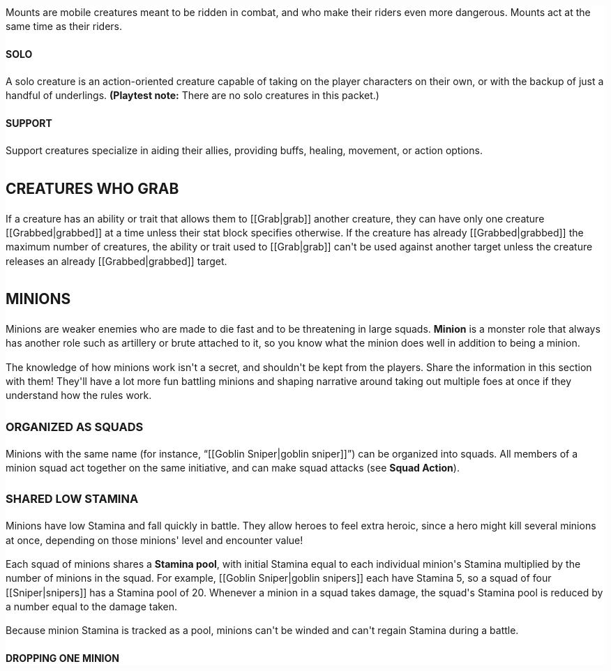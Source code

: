 Mounts are mobile creatures meant to be ridden in combat, and who make their riders even more dangerous. Mounts act at the same time as their riders.

#### SOLO

A solo creature is an action-oriented creature capable of taking on the player characters on their own, or with the backup of just a handful of underlings. **(Playtest note:** There are no solo creatures in this packet.)

#### SUPPORT

Support creatures specialize in aiding their allies, providing buffs, healing, movement, or action options.

## CREATURES WHO GRAB

If a creature has an ability or trait that allows them to [[Grab|grab]] another creature, they can have only one creature [[Grabbed|grabbed]] at a time unless their stat block specifies otherwise. If the creature has already [[Grabbed|grabbed]] the maximum number of creatures, the ability or trait used to [[Grab|grab]] can't be used against another target unless the creature releases an already [[Grabbed|grabbed]] target.

## MINIONS

Minions are weaker enemies who are made to die fast and to be threatening in large squads. **Minion** is a monster role that always has another role such as artillery or brute attached to it, so you know what the minion does well in addition to being a minion.

The knowledge of how minions work isn't a secret, and shouldn't be kept from the players. Share the information in this section with them! They'll have a lot more fun battling minions and shaping narrative around taking out multiple foes at once if they understand how the rules work.

### ORGANIZED AS SQUADS

Minions with the same name (for instance, “[[Goblin Sniper|goblin sniper]]”) can be organized into squads. All members of a minion squad act together on the same initiative, and can make squad attacks (see **Squad Action**).

### SHARED LOW STAMINA

Minions have low Stamina and fall quickly in battle. They allow heroes to feel extra heroic, since a hero might kill several minions at once, depending on those minions' level and encounter value!

Each squad of minions shares a **Stamina pool**, with initial Stamina equal to each individual minion's Stamina multiplied by the number of minions in the squad. For example, [[Goblin Sniper|goblin snipers]] each have Stamina 5, so a squad of four [[Sniper|snipers]] has a Stamina pool of 20. Whenever a minion in a squad takes damage, the squad's Stamina pool is reduced by a number equal to the damage taken.

Because minion Stamina is tracked as a pool, minions can't be winded and can't regain Stamina during a battle.

#### DROPPING ONE MINION
